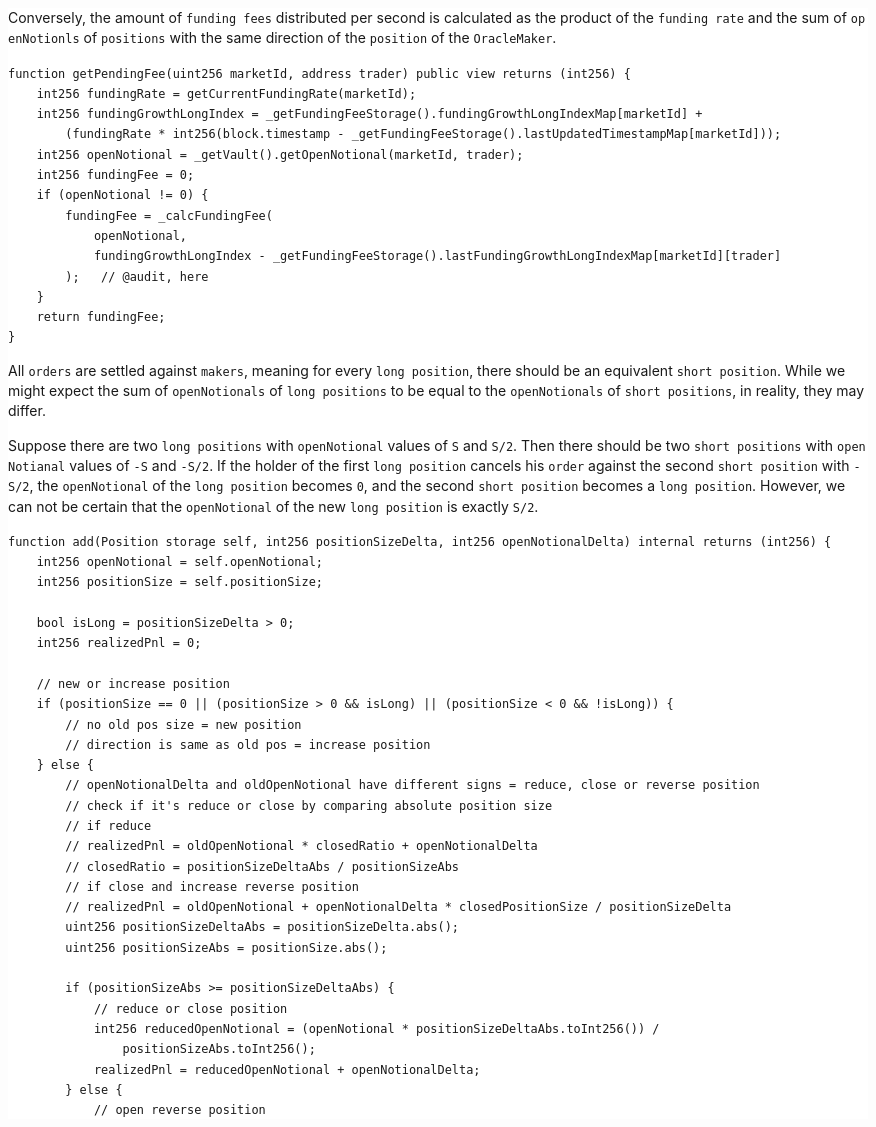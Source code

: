 Conversely, the amount of `funding fees` distributed per second is calculated as the product of the `funding rate` and the sum of `openNotionls` of `positions` with the same direction of the `position` of the `OracleMaker`.
```solidity
function getPendingFee(uint256 marketId, address trader) public view returns (int256) {
    int256 fundingRate = getCurrentFundingRate(marketId);
    int256 fundingGrowthLongIndex = _getFundingFeeStorage().fundingGrowthLongIndexMap[marketId] +
        (fundingRate * int256(block.timestamp - _getFundingFeeStorage().lastUpdatedTimestampMap[marketId]));
    int256 openNotional = _getVault().getOpenNotional(marketId, trader);
    int256 fundingFee = 0;
    if (openNotional != 0) {
        fundingFee = _calcFundingFee(
            openNotional,
            fundingGrowthLongIndex - _getFundingFeeStorage().lastFundingGrowthLongIndexMap[marketId][trader]
        );   // @audit, here
    }
    return fundingFee;
}
```
All `orders` are settled against `makers`, meaning for every `long position`, there should be an equivalent `short position`.
While we might expect the sum of `openNotionals` of `long positions` to be equal to the `openNotionals` of `short positions`, in reality, they may differ.

Suppose there are two `long positions` with `openNotional` values of `S` and `S/2`.
Then there should be two `short positions` with `openNotianal` values of `-S` and `-S/2`.
If the holder of the first `long position` cancels his `order` against the second `short position` with `-S/2`, the `openNotional` of the `long position` becomes `0`, and the second `short position` becomes a `long position`.
However, we can not be certain that the `openNotional` of the new `long position` is exactly `S/2`.
```solidity
function add(Position storage self, int256 positionSizeDelta, int256 openNotionalDelta) internal returns (int256) {
    int256 openNotional = self.openNotional;
    int256 positionSize = self.positionSize;

    bool isLong = positionSizeDelta > 0;
    int256 realizedPnl = 0;

    // new or increase position
    if (positionSize == 0 || (positionSize > 0 && isLong) || (positionSize < 0 && !isLong)) {
        // no old pos size = new position
        // direction is same as old pos = increase position
    } else {
        // openNotionalDelta and oldOpenNotional have different signs = reduce, close or reverse position
        // check if it's reduce or close by comparing absolute position size
        // if reduce
        // realizedPnl = oldOpenNotional * closedRatio + openNotionalDelta
        // closedRatio = positionSizeDeltaAbs / positionSizeAbs
        // if close and increase reverse position
        // realizedPnl = oldOpenNotional + openNotionalDelta * closedPositionSize / positionSizeDelta
        uint256 positionSizeDeltaAbs = positionSizeDelta.abs();
        uint256 positionSizeAbs = positionSize.abs();

        if (positionSizeAbs >= positionSizeDeltaAbs) {
            // reduce or close position
            int256 reducedOpenNotional = (openNotional * positionSizeDeltaAbs.toInt256()) /
                positionSizeAbs.toInt256();
            realizedPnl = reducedOpenNotional + openNotionalDelta;
        } else {
            // open reverse position
```